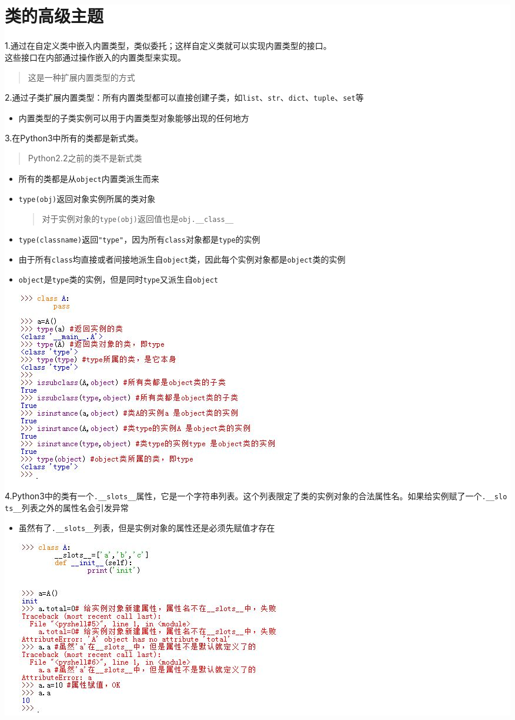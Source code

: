 # 类的高级主题
1.通过在自定义类中嵌入内置类型，类似委托；这样自定义类就可以实现内置类型的接口。  
这些接口在内部通过操作嵌入的内置类型来实现。
>这是一种扩展内置类型的方式

2.通过子类扩展内置类型：所有内置类型都可以直接创建子类，如`list`、`str`、`dict`、`tuple`、`set`等

* 内置类型的子类实例可以用于内置类型对象能够出现的任何地方

3.在Python3中所有的类都是新式类。
> Python2.2之前的类不是新式类

* 所有的类都是从`object`内置类派生而来
* `type(obj)`返回对象实例所属的类对象 
	>对于实例对象的`type(obj)`返回值也是`obj.__class__`
* `type(classname)`返回`"type"`，因为所有`class`对象都是`type`的实例
* 由于所有`class`均直接或者间接地派生自`object`类，因此每个实例对象都是`object`类的实例
* `object`是`type`类的实例，但是同时`type`又派生自`object`

  ![新式类](../imgs/python_28_1.JPG)

4.Python3中的类有一个`.__slots__`属性，它是一个字符串列表。这个列表限定了类的实例对象的合法属性名。如果给实例赋了一个`.__slots__`列表之外的属性名会引发异常

* 虽然有了`.__slots__`列表，但是实例对象的属性还是必须先赋值才存在

  ![.__slots__属性](../imgs/python_28_2.JPG)
